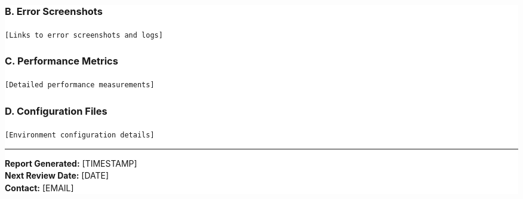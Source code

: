 ### B. Error Screenshots
```
[Links to error screenshots and logs]
```

### C. Performance Metrics
```
[Detailed performance measurements]
```

### D. Configuration Files
```
[Environment configuration details]
```

---

**Report Generated:** [TIMESTAMP]  
**Next Review Date:** [DATE]  
**Contact:** [EMAIL]
















